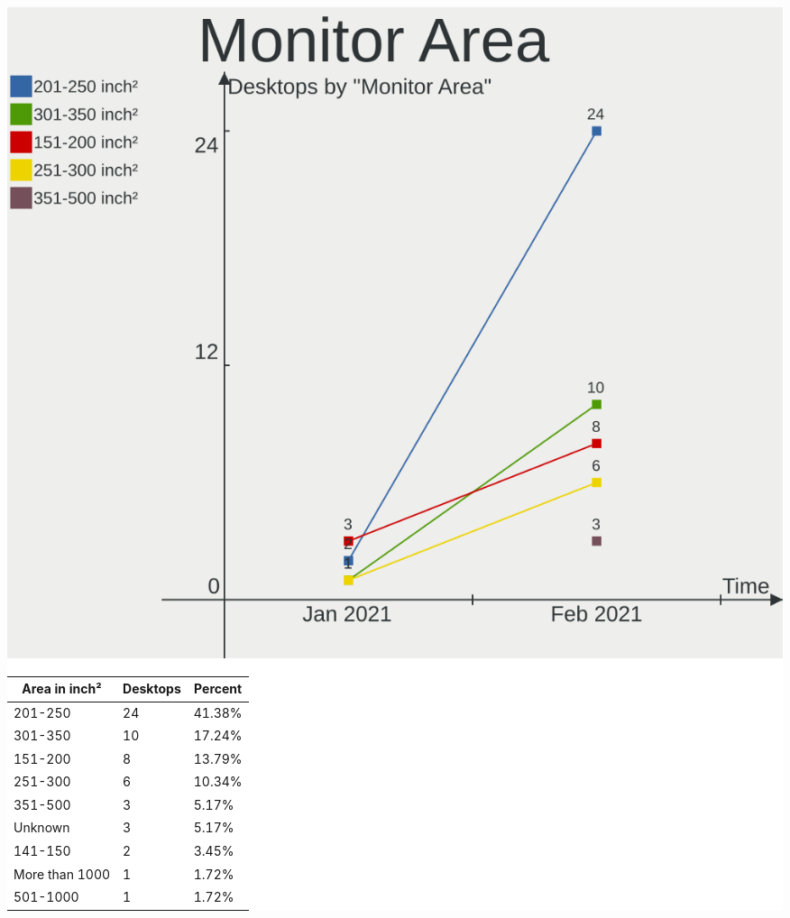 ![Monitor Area](./images/line_chart_bsd/mon_area.svg)

| Area in inch² | Desktops | Percent |
|----------------|----------|---------|
| 201-250        | 24       | 41.38%  |
| 301-350        | 10       | 17.24%  |
| 151-200        | 8        | 13.79%  |
| 251-300        | 6        | 10.34%  |
| 351-500        | 3        | 5.17%   |
| Unknown        | 3        | 5.17%   |
| 141-150        | 2        | 3.45%   |
| More than 1000 | 1        | 1.72%   |
| 501-1000       | 1        | 1.72%   |
